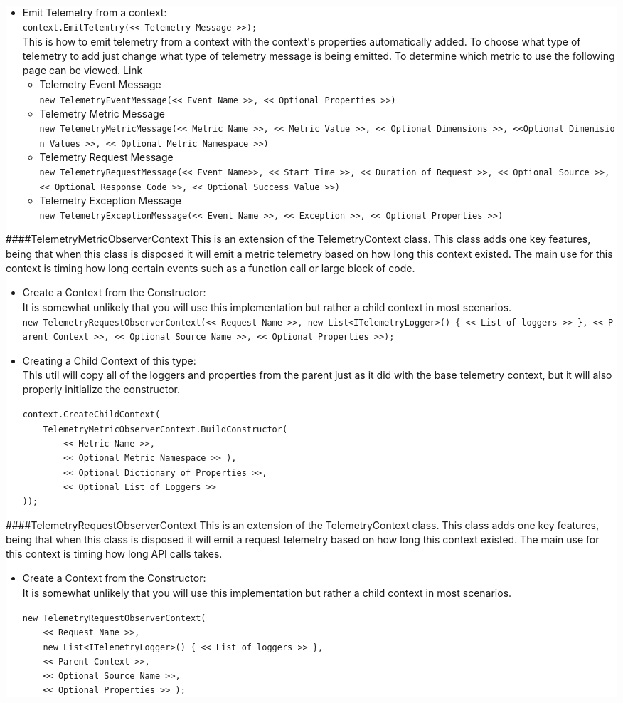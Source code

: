 -	Emit Telemetry from a context:\
	```context.EmitTelemtry(<< Telemetry Message >>);```\
	This is how to emit telemetry from a context with the context's properties automatically added. To choose what type of telemetry to add just change what type of telemetry message is being emitted. To determine which metric to use the following page can be viewed. [Link](https://docs.microsoft.com/en-us/azure/azure-monitor/app/api-custom-events-metrics)
	-	Telemetry Event Message\
		```new TelemetryEventMessage(<< Event Name >>, << Optional Properties >>)```
	-	Telemetry Metric Message\
		```new TelemetryMetricMessage(<< Metric Name >>, << Metric Value >>, << Optional Dimensions >>, <<Optional Dimenision Values >>, << Optional Metric Namespace >>)```
	- 	Telemetry Request Message\
		```new TelemetryRequestMessage(<< Event Name>>, << Start Time >>, << Duration of Request >>, << Optional Source >>, << Optional Response Code >>, << Optional Success Value >>)```
	-	Telemetry Exception Message\
		```new TelemetryExceptionMessage(<< Event Name >>, << Exception >>, << Optional Properties >>)```

####TelemetryMetricObserverContext
This is an extension of the TelemetryContext class. This class adds one key features, being that when this class is disposed it will emit a metric telemetry based on how long this context existed.
The main use for this context is timing how long certain events such as a function call or large block of code.

-	Create a Context from the Constructor:\
	It is somewhat unlikely that you will use this implementation but rather a child context in most scenarios.\
	```new TelemetryRequestObserverContext(<< Request Name >>, new List<ITelemetryLogger>() { << List of loggers >> }, << Parent Context >>, << Optional Source Name >>, << Optional Properties >>);```

	
-	Creating a Child Context of this type:\
	This util will copy all of the loggers and properties from the parent just as it did with the base telemetry context, but it will also properly initialize the constructor.
	```	
	context.CreateChildContext(
		TelemetryMetricObserverContext.BuildConstructor( 
			<< Metric Name >>,
			<< Optional Metric Namespace >> ),
			<< Optional Dictionary of Properties >>,
			<< Optional List of Loggers >> 
	));
	```

####TelemetryRequestObserverContext
This is an extension of the TelemetryContext class. This class adds one key features, being that when this class is disposed it will emit a request telemetry based on how long this context existed.
The main use for this context is timing how long API calls takes.

-	Create a Context from the Constructor:\
	It is somewhat unlikely that you will use this implementation but rather a child context in most scenarios.
	```	
	new TelemetryRequestObserverContext(
		<< Request Name >>,
		new List<ITelemetryLogger>() { << List of loggers >> },
		<< Parent Context >>,
		<< Optional Source Name >>,
		<< Optional Properties >> );
	```
	